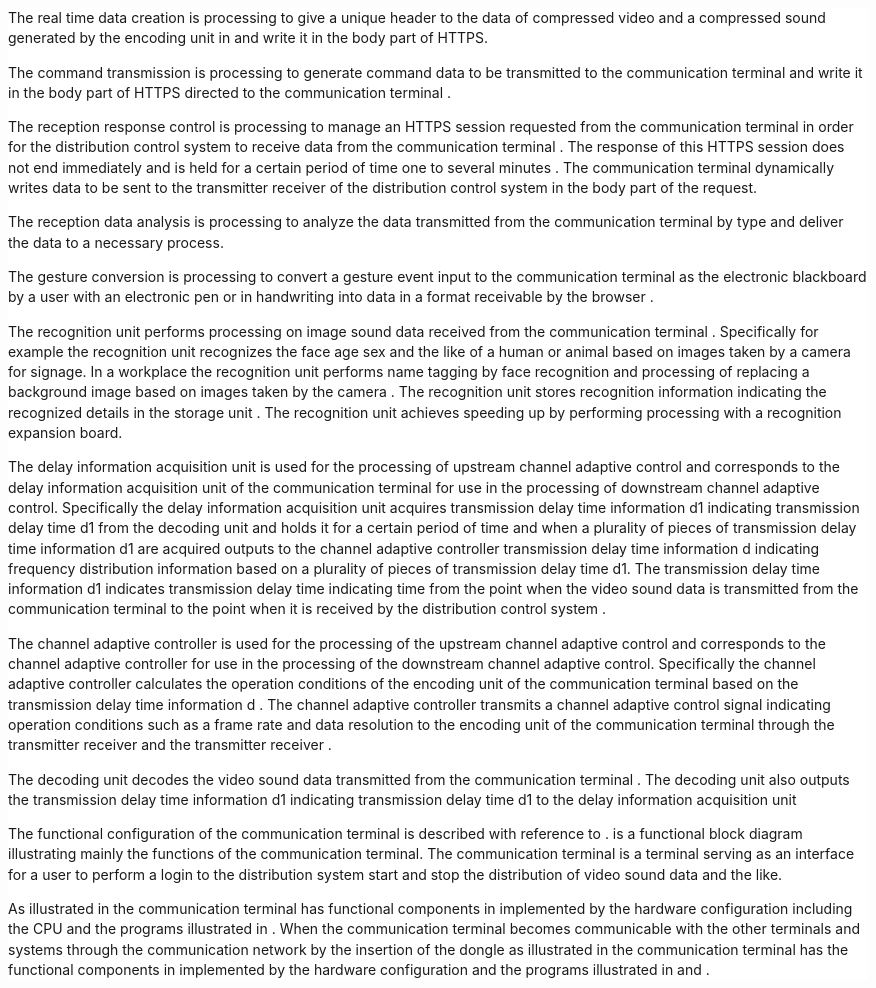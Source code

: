 The real time data creation is processing to give a unique header to the data of compressed video and a compressed sound generated by the encoding unit in and write it in the body part of HTTPS.

The command transmission is processing to generate command data to be transmitted to the communication terminal and write it in the body part of HTTPS directed to the communication terminal .

The reception response control is processing to manage an HTTPS session requested from the communication terminal in order for the distribution control system to receive data from the communication terminal . The response of this HTTPS session does not end immediately and is held for a certain period of time one to several minutes . The communication terminal dynamically writes data to be sent to the transmitter receiver of the distribution control system in the body part of the request.

The reception data analysis is processing to analyze the data transmitted from the communication terminal by type and deliver the data to a necessary process.

The gesture conversion is processing to convert a gesture event input to the communication terminal as the electronic blackboard by a user with an electronic pen or in handwriting into data in a format receivable by the browser .

The recognition unit performs processing on image sound data received from the communication terminal . Specifically for example the recognition unit recognizes the face age sex and the like of a human or animal based on images taken by a camera for signage. In a workplace the recognition unit performs name tagging by face recognition and processing of replacing a background image based on images taken by the camera . The recognition unit stores recognition information indicating the recognized details in the storage unit . The recognition unit achieves speeding up by performing processing with a recognition expansion board.

The delay information acquisition unit is used for the processing of upstream channel adaptive control and corresponds to the delay information acquisition unit of the communication terminal for use in the processing of downstream channel adaptive control. Specifically the delay information acquisition unit acquires transmission delay time information d1 indicating transmission delay time d1 from the decoding unit and holds it for a certain period of time and when a plurality of pieces of transmission delay time information d1 are acquired outputs to the channel adaptive controller transmission delay time information d indicating frequency distribution information based on a plurality of pieces of transmission delay time d1. The transmission delay time information d1 indicates transmission delay time indicating time from the point when the video sound data is transmitted from the communication terminal to the point when it is received by the distribution control system .

The channel adaptive controller is used for the processing of the upstream channel adaptive control and corresponds to the channel adaptive controller for use in the processing of the downstream channel adaptive control. Specifically the channel adaptive controller calculates the operation conditions of the encoding unit of the communication terminal based on the transmission delay time information d . The channel adaptive controller transmits a channel adaptive control signal indicating operation conditions such as a frame rate and data resolution to the encoding unit of the communication terminal through the transmitter receiver and the transmitter receiver .

The decoding unit decodes the video sound data transmitted from the communication terminal . The decoding unit also outputs the transmission delay time information d1 indicating transmission delay time d1 to the delay information acquisition unit

The functional configuration of the communication terminal is described with reference to . is a functional block diagram illustrating mainly the functions of the communication terminal. The communication terminal is a terminal serving as an interface for a user to perform a login to the distribution system start and stop the distribution of video sound data and the like.

As illustrated in the communication terminal has functional components in implemented by the hardware configuration including the CPU and the programs illustrated in . When the communication terminal becomes communicable with the other terminals and systems through the communication network by the insertion of the dongle as illustrated in the communication terminal has the functional components in implemented by the hardware configuration and the programs illustrated in and .
